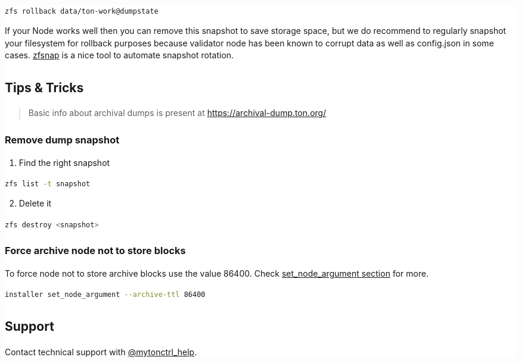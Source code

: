 ```shell
zfs rollback data/ton-work@dumpstate
```

If your Node works well then you can remove this snapshot to save storage space, but we do recommend to regularly snapshot your filesystem for rollback purposes because validator node has been known to corrupt data as well as config.json in some cases. [zfsnap](https://www.zfsnap.org/docs.html) is a nice tool to automate snapshot rotation.

## Tips & Tricks

> Basic info about archival dumps is present at https://archival-dump.ton.org/

### Remove dump snapshot

1. Find the right snapshot

```bash
zfs list -t snapshot
```

2. Delete it

```bash
zfs destroy <snapshot>
```

### Force archive node not to store blocks

To force node not to store archive blocks use the value 86400. Check [set_node_argument section](/nodes/mytonctrl/mytonctrl-overview.md#set_node_argument) for more.

```bash
installer set_node_argument --archive-ttl 86400
```

## Support

Contact technical support with [@mytonctrl_help](https://t.me/mytonctrl_help).
